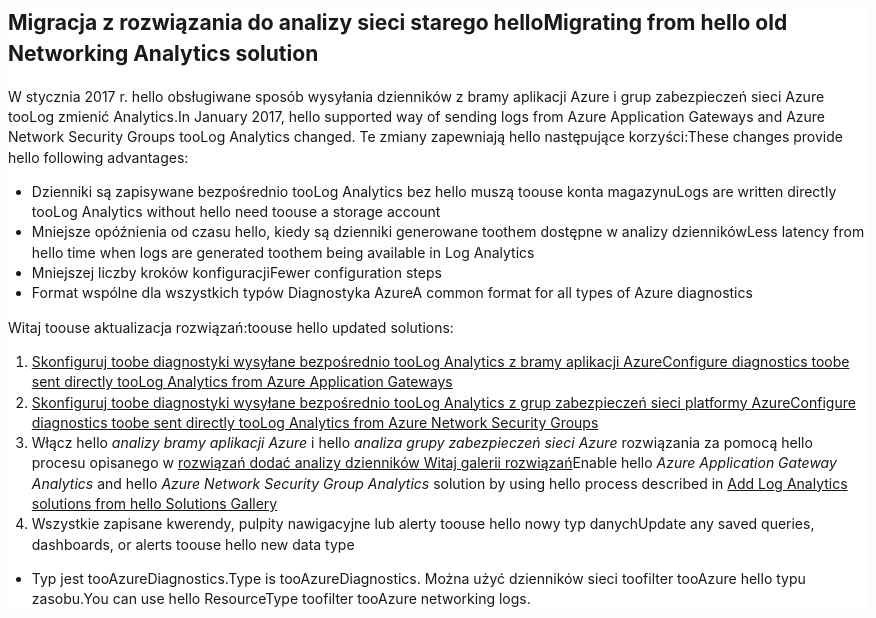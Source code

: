 ## <a name="migrating-from-hello-old-networking-analytics-solution"></a><span data-ttu-id="74978-218">Migracja z rozwiązania do analizy sieci starego hello</span><span class="sxs-lookup"><span data-stu-id="74978-218">Migrating from hello old Networking Analytics solution</span></span>
<span data-ttu-id="74978-219">W stycznia 2017 r. hello obsługiwane sposób wysyłania dzienników z bramy aplikacji Azure i grup zabezpieczeń sieci Azure tooLog zmienić Analytics.</span><span class="sxs-lookup"><span data-stu-id="74978-219">In January 2017, hello supported way of sending logs from Azure Application Gateways and Azure Network Security Groups tooLog Analytics changed.</span></span> <span data-ttu-id="74978-220">Te zmiany zapewniają hello następujące korzyści:</span><span class="sxs-lookup"><span data-stu-id="74978-220">These changes provide hello following advantages:</span></span>
+ <span data-ttu-id="74978-221">Dzienniki są zapisywane bezpośrednio tooLog Analytics bez hello muszą toouse konta magazynu</span><span class="sxs-lookup"><span data-stu-id="74978-221">Logs are written directly tooLog Analytics without hello need toouse a storage account</span></span>
+ <span data-ttu-id="74978-222">Mniejsze opóźnienia od czasu hello, kiedy są dzienniki generowane toothem dostępne w analizy dzienników</span><span class="sxs-lookup"><span data-stu-id="74978-222">Less latency from hello time when logs are generated toothem being available in Log Analytics</span></span>
+ <span data-ttu-id="74978-223">Mniejszej liczby kroków konfiguracji</span><span class="sxs-lookup"><span data-stu-id="74978-223">Fewer configuration steps</span></span>
+ <span data-ttu-id="74978-224">Format wspólne dla wszystkich typów Diagnostyka Azure</span><span class="sxs-lookup"><span data-stu-id="74978-224">A common format for all types of Azure diagnostics</span></span>

<span data-ttu-id="74978-225">Witaj toouse aktualizacja rozwiązań:</span><span class="sxs-lookup"><span data-stu-id="74978-225">toouse hello updated solutions:</span></span>

1. [<span data-ttu-id="74978-226">Skonfiguruj toobe diagnostyki wysyłane bezpośrednio tooLog Analytics z bramy aplikacji Azure</span><span class="sxs-lookup"><span data-stu-id="74978-226">Configure diagnostics toobe sent directly tooLog Analytics from Azure Application Gateways</span></span>](#enable-azure-application-gateway-diagnostics-in-the-portal)
2. [<span data-ttu-id="74978-227">Skonfiguruj toobe diagnostyki wysyłane bezpośrednio tooLog Analytics z grup zabezpieczeń sieci platformy Azure</span><span class="sxs-lookup"><span data-stu-id="74978-227">Configure diagnostics toobe sent directly tooLog Analytics from Azure Network Security Groups</span></span>](#enable-azure-network-security-group-diagnostics-in-the-portal)
2. <span data-ttu-id="74978-228">Włącz hello *analizy bramy aplikacji Azure* i hello *analiza grupy zabezpieczeń sieci Azure* rozwiązania za pomocą hello procesu opisanego w [rozwiązań dodać analizy dzienników Witaj galerii rozwiązań](log-analytics-add-solutions.md)</span><span class="sxs-lookup"><span data-stu-id="74978-228">Enable hello *Azure Application Gateway Analytics* and hello *Azure Network Security Group Analytics* solution by using hello process described in [Add Log Analytics solutions from hello Solutions Gallery](log-analytics-add-solutions.md)</span></span>
3. <span data-ttu-id="74978-229">Wszystkie zapisane kwerendy, pulpity nawigacyjne lub alerty toouse hello nowy typ danych</span><span class="sxs-lookup"><span data-stu-id="74978-229">Update any saved queries, dashboards, or alerts toouse hello new data type</span></span>
  + <span data-ttu-id="74978-230">Typ jest tooAzureDiagnostics.</span><span class="sxs-lookup"><span data-stu-id="74978-230">Type is tooAzureDiagnostics.</span></span> <span data-ttu-id="74978-231">Można użyć dzienników sieci toofilter tooAzure hello typu zasobu.</span><span class="sxs-lookup"><span data-stu-id="74978-231">You can use hello ResourceType toofilter tooAzure networking logs.</span></span>
